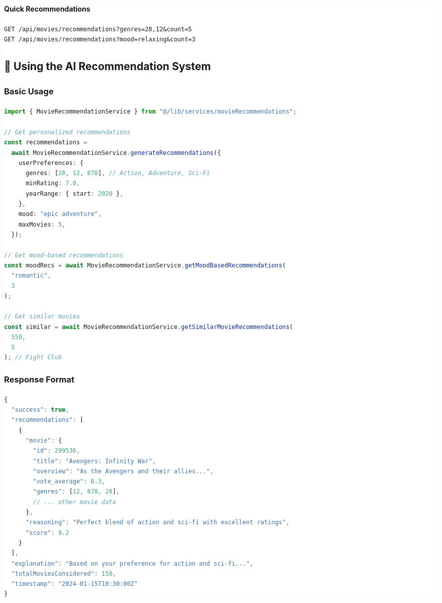 #### Quick Recommendations

```
GET /api/movies/recommendations?genres=28,12&count=5
GET /api/movies/recommendations?mood=relaxing&count=3
```

## 🤖 Using the AI Recommendation System

### Basic Usage

```typescript
import { MovieRecommendationService } from "@/lib/services/movieRecommendations";

// Get personalized recommendations
const recommendations =
  await MovieRecommendationService.generateRecommendations({
    userPreferences: {
      genres: [28, 12, 878], // Action, Adventure, Sci-Fi
      minRating: 7.0,
      yearRange: { start: 2020 },
    },
    mood: "epic adventure",
    maxMovies: 5,
  });

// Get mood-based recommendations
const moodRecs = await MovieRecommendationService.getMoodBasedRecommendations(
  "romantic",
  3
);

// Get similar movies
const similar = await MovieRecommendationService.getSimilarMovieRecommendations(
  550,
  5
); // Fight Club
```

### Response Format

```typescript
{
  "success": true,
  "recommendations": [
    {
      "movie": {
        "id": 299536,
        "title": "Avengers: Infinity War",
        "overview": "As the Avengers and their allies...",
        "vote_average": 8.3,
        "genres": [12, 878, 28],
        // ... other movie data
      },
      "reasoning": "Perfect blend of action and sci-fi with excellent ratings",
      "score": 9.2
    }
  ],
  "explanation": "Based on your preference for action and sci-fi...",
  "totalMoviesConsidered": 150,
  "timestamp": "2024-01-15T10:30:00Z"
}
```

